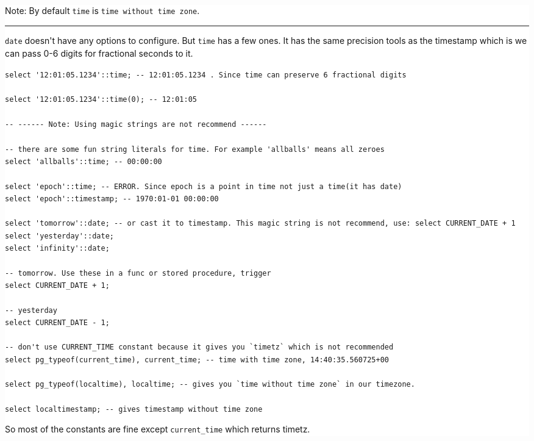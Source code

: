 Note: By default `time` is `time without time zone`.

---

`date` doesn't have any options to configure. But `time` has a few ones. It has the same precision tools as the timestamp which is we can pass
0-6 digits for fractional seconds to it.

```postgresql
select '12:01:05.1234'::time; -- 12:01:05.1234 . Since time can preserve 6 fractional digits

select '12:01:05.1234'::time(0); -- 12:01:05

-- ------ Note: Using magic strings are not recommend ------
  
-- there are some fun string literals for time. For example 'allballs' means all zeroes
select 'allballs'::time; -- 00:00:00

select 'epoch'::time; -- ERROR. Since epoch is a point in time not just a time(it has date)
select 'epoch'::timestamp; -- 1970:01-01 00:00:00

select 'tomorrow'::date; -- or cast it to timestamp. This magic string is not recommend, use: select CURRENT_DATE + 1
select 'yesterday'::date;
select 'infinity'::date;

-- tomorrow. Use these in a func or stored procedure, trigger
select CURRENT_DATE + 1;

-- yesterday
select CURRENT_DATE - 1;

-- don't use CURRENT_TIME constant because it gives you `timetz` which is not recommended
select pg_typeof(current_time), current_time; -- time with time zone, 14:40:35.560725+00

select pg_typeof(localtime), localtime; -- gives you `time without time zone` in our timezone.

select localtimestamp; -- gives timestamp without time zone
```

So most of the constants are fine except `current_time` which returns timetz.